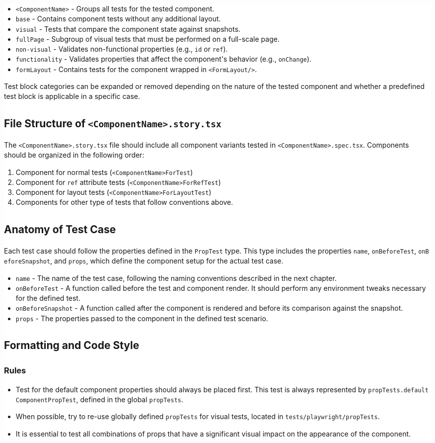 - `<ComponentName>` - Groups all tests for the tested component.
- `base` - Contains component tests without any additional layout.
- `visual` - Tests that compare the component state against snapshots.
- `fullPage` - Subgroup of visual tests that must be performed
on a full-scale page.
- `non-visual` - Validates non-functional properties (e.g., `id` or `ref`).
- `functionality` - Validates properties that affect the component's behavior
(e.g., `onChange`).
- `formLayout` - Contains tests for the component wrapped in `<FormLayout/>`.

Test block categories can be expanded or removed depending on the nature
of the tested component and whether a predefined test block is applicable
in a specific case.

## File Structure of `<ComponentName>.story.tsx`

The `<ComponentName>.story.tsx` file should include all component variants
tested in `<ComponentName>.spec.tsx`. Components should be organized
in the following order:

1. Component for normal tests (`<ComponentName>ForTest`)
2. Component for `ref` attribute tests (`<ComponentName>ForRefTest`)
3. Component for layout tests (`<ComponentName>ForLayoutTest`)
4. Components for other type of tests that follow conventions above.

## Anatomy of Test Case

Each test case should follow the properties defined in the `PropTest` type.
This type includes the properties `name`, `onBeforeTest`, `onBeforeSnapshot`,
and `props`, which define the component setup for the actual test case.

- `name` - The name of the test case, following the naming conventions
described in the next chapter.
- `onBeforeTest` - A function called before the test and component render.
  It should perform any environment tweaks necessary for the defined test.
- `onBeforeSnapshot` - A function called after the component is rendered
and before its comparison against the snapshot.
- `props` - The properties passed to the component in the defined
test scenario.

## Formatting and Code Style

### Rules

- Test for the default component properties should always be placed first.
This test is always represented by `propTests.defaultComponentPropTest`,
defined in the global `propTests`.

- When possible, try to re-use globally defined `propTests`
for visual tests, located in `tests/playwright/propTests`.

- It is essential to test all combinations of props that have a significant
visual impact on the appearance of the component.
